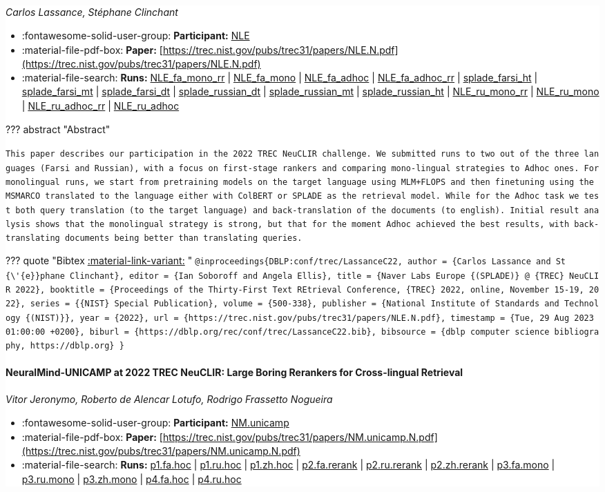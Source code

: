 _Carlos Lassance, Stéphane Clinchant_

- :fontawesome-solid-user-group: **Participant:** [NLE](./participants.md#nle)
- :material-file-pdf-box: **Paper:** [https://trec.nist.gov/pubs/trec31/papers/NLE.N.pdf](https://trec.nist.gov/pubs/trec31/papers/NLE.N.pdf)
- :material-file-search: **Runs:** [NLE_fa_mono_rr](./runs.md#nle_fa_mono_rr) | [NLE_fa_mono](./runs.md#nle_fa_mono) | [NLE_fa_adhoc](./runs.md#nle_fa_adhoc) | [NLE_fa_adhoc_rr](./runs.md#nle_fa_adhoc_rr) | [splade_farsi_ht](./runs.md#splade_farsi_ht) | [splade_farsi_mt](./runs.md#splade_farsi_mt) | [splade_farsi_dt](./runs.md#splade_farsi_dt) | [splade_russian_dt](./runs.md#splade_russian_dt) | [splade_russian_mt](./runs.md#splade_russian_mt) | [splade_russian_ht](./runs.md#splade_russian_ht) | [NLE_ru_mono_rr](./runs.md#nle_ru_mono_rr) | [NLE_ru_mono](./runs.md#nle_ru_mono) | [NLE_ru_adhoc_rr](./runs.md#nle_ru_adhoc_rr) | [NLE_ru_adhoc](./runs.md#nle_ru_adhoc)

??? abstract "Abstract"
	
	This paper describes our participation in the 2022 TREC NeuCLIR challenge. We submitted runs to two out of the three languages (Farsi and Russian), with a focus on first-stage rankers and comparing mono-lingual strategies to Adhoc ones. For monolingual runs, we start from pretraining models on the target language using MLM+FLOPS and then finetuning using the MSMARCO translated to the language either with ColBERT or SPLADE as the retrieval model. While for the Adhoc task we test both query translation (to the target language) and back-translation of the documents (to english). Initial result analysis shows that the monolingual strategy is strong, but that for the moment Adhoc achieved the best results, with back-translating documents being better than translating queries.
	

??? quote "Bibtex [:material-link-variant:](https://dblp.org/rec/conf/trec/LassanceC22.bib) "
	```
	@inproceedings{DBLP:conf/trec/LassanceC22,
		author = {Carlos Lassance and St{\'{e}}phane Clinchant},
		editor = {Ian Soboroff and Angela Ellis},
		title = {Naver Labs Europe {(SPLADE)} @ {TREC} NeuCLIR 2022},
		booktitle = {Proceedings of the Thirty-First Text REtrieval Conference, {TREC} 2022, online, November 15-19, 2022},
		series = {{NIST} Special Publication},
		volume = {500-338},
		publisher = {National Institute of Standards and Technology {(NIST)}},
		year = {2022},
		url = {https://trec.nist.gov/pubs/trec31/papers/NLE.N.pdf},
		timestamp = {Tue, 29 Aug 2023 01:00:00 +0200},
		biburl = {https://dblp.org/rec/conf/trec/LassanceC22.bib},
		bibsource = {dblp computer science bibliography, https://dblp.org}
	}
	```

#### NeuralMind-UNICAMP at 2022 TREC NeuCLIR: Large Boring Rerankers  for Cross-lingual Retrieval

_Vitor Jeronymo, Roberto de Alencar Lotufo, Rodrigo Frassetto Nogueira_

- :fontawesome-solid-user-group: **Participant:** [NM.unicamp](./participants.md#nm.unicamp)
- :material-file-pdf-box: **Paper:** [https://trec.nist.gov/pubs/trec31/papers/NM.unicamp.N.pdf](https://trec.nist.gov/pubs/trec31/papers/NM.unicamp.N.pdf)
- :material-file-search: **Runs:** [p1.fa.hoc](./runs.md#p1.fa.hoc) | [p1.ru.hoc](./runs.md#p1.ru.hoc) | [p1.zh.hoc](./runs.md#p1.zh.hoc) | [p2.fa.rerank](./runs.md#p2.fa.rerank) | [p2.ru.rerank](./runs.md#p2.ru.rerank) | [p2.zh.rerank](./runs.md#p2.zh.rerank) | [p3.fa.mono](./runs.md#p3.fa.mono) | [p3.ru.mono](./runs.md#p3.ru.mono) | [p3.zh.mono](./runs.md#p3.zh.mono) | [p4.fa.hoc](./runs.md#p4.fa.hoc) | [p4.ru.hoc](./runs.md#p4.ru.hoc)
